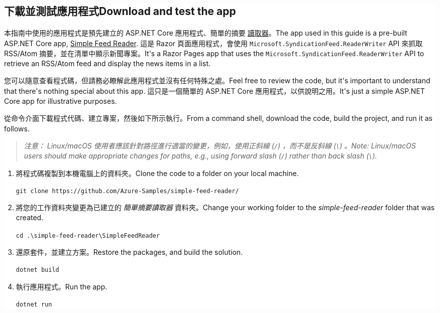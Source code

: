 ## <a name="download-and-test-the-app"></a><span data-ttu-id="88d26-115">下載並測試應用程式</span><span class="sxs-lookup"><span data-stu-id="88d26-115">Download and test the app</span></span>

<span data-ttu-id="88d26-116">本指南中使用的應用程式是預先建立的 ASP.NET Core 應用程式、簡單的摘要 [讀取器](https://github.com/Azure-Samples/simple-feed-reader/)。</span><span class="sxs-lookup"><span data-stu-id="88d26-116">The app used in this guide is a pre-built ASP.NET Core app, [Simple Feed Reader](https://github.com/Azure-Samples/simple-feed-reader/).</span></span> <span data-ttu-id="88d26-117">這是 Razor 頁面應用程式，會使用 `Microsoft.SyndicationFeed.ReaderWriter` API 來抓取 RSS/Atom 摘要，並在清單中顯示新聞專案。</span><span class="sxs-lookup"><span data-stu-id="88d26-117">It's a Razor Pages app that uses the `Microsoft.SyndicationFeed.ReaderWriter` API to retrieve an RSS/Atom feed and display the news items in a list.</span></span>

<span data-ttu-id="88d26-118">您可以隨意查看程式碼，但請務必瞭解此應用程式並沒有任何特殊之處。</span><span class="sxs-lookup"><span data-stu-id="88d26-118">Feel free to review the code, but it's important to understand that there's nothing special about this app.</span></span> <span data-ttu-id="88d26-119">這只是一個簡單的 ASP.NET Core 應用程式，以供說明之用。</span><span class="sxs-lookup"><span data-stu-id="88d26-119">It's just a simple ASP.NET Core app for illustrative purposes.</span></span>

<span data-ttu-id="88d26-120">從命令介面下載程式代碼、建立專案，然後如下所示執行。</span><span class="sxs-lookup"><span data-stu-id="88d26-120">From a command shell, download the code, build the project, and run it as follows.</span></span>

> <span data-ttu-id="88d26-121">*注意： Linux/macOS 使用者應該針對路徑進行適當的變更，例如，使用正斜線 (`/`) ，而不是反斜線 (`\`) 。*</span><span class="sxs-lookup"><span data-stu-id="88d26-121">*Note: Linux/macOS users should make appropriate changes for paths, e.g., using forward slash (`/`) rather than back slash (`\`).*</span></span>

1. <span data-ttu-id="88d26-122">將程式碼複製到本機電腦上的資料夾。</span><span class="sxs-lookup"><span data-stu-id="88d26-122">Clone the code to a folder on your local machine.</span></span>

    ```console
    git clone https://github.com/Azure-Samples/simple-feed-reader/
    ```

2. <span data-ttu-id="88d26-123">將您的工作資料夾變更為已建立的 *簡單摘要讀取器* 資料夾。</span><span class="sxs-lookup"><span data-stu-id="88d26-123">Change your working folder to the *simple-feed-reader* folder that was created.</span></span>

    ```console
    cd .\simple-feed-reader\SimpleFeedReader
    ```

3. <span data-ttu-id="88d26-124">還原套件，並建立方案。</span><span class="sxs-lookup"><span data-stu-id="88d26-124">Restore the packages, and build the solution.</span></span>

    ```dotnetcli
    dotnet build
    ```

4. <span data-ttu-id="88d26-125">執行應用程式。</span><span class="sxs-lookup"><span data-stu-id="88d26-125">Run the app.</span></span>

    ```dotnetcli
    dotnet run
    ```
